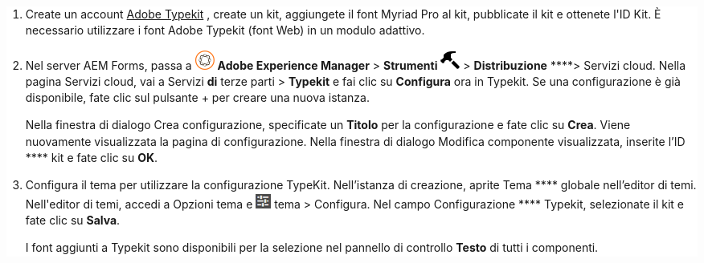 1. Create un account [Adobe Typekit](https://typekit.com/) , create un kit, aggiungete il font Myriad Pro al kit, pubblicate il kit e ottenete l&#39;ID Kit. È necessario utilizzare i font Adobe Typekit (font Web) in un modulo adattivo.
1. Nel server AEM Forms, passa a ![adobeexperienceemanager](assets/adobeexperiencemanager.png) **Adobe Experience Manager** > **Strumenti** ![a martello](assets/hammer.png) > **Distribuzione** ****> Servizi cloud. Nella pagina Servizi cloud, vai a Servizi **di** terze parti > **Typekit** e fai clic su **Configura** ora in Typekit. Se una configurazione è già disponibile, fate clic sul pulsante + per creare una nuova istanza.

   Nella finestra di dialogo Crea configurazione, specificate un **Titolo** per la configurazione e fate clic su **Crea**. Viene nuovamente visualizzata la pagina di configurazione. Nella finestra di dialogo Modifica componente visualizzata, inserite l’ID **** kit e fate clic su **OK**.

1. Configura il tema per utilizzare la configurazione TypeKit. Nell’istanza di creazione, aprite Tema **** globale nell’editor di temi. Nell&#39;editor di temi, accedi a Opzioni tema e ![tema > Opzioni](assets/theme-options.png) tema > Configura. Nel campo Configurazione **** Typekit, selezionate il kit e fate clic su **Salva**.

   I font aggiunti a Typekit sono disponibili per la selezione nel pannello di controllo **Testo** di tutti i componenti.

